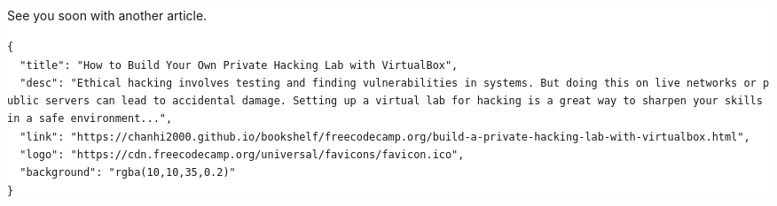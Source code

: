 See you soon with another article.


```component VPCard
{
  "title": "How to Build Your Own Private Hacking Lab with VirtualBox",
  "desc": "Ethical hacking involves testing and finding vulnerabilities in systems. But doing this on live networks or public servers can lead to accidental damage. Setting up a virtual lab for hacking is a great way to sharpen your skills in a safe environment...",
  "link": "https://chanhi2000.github.io/bookshelf/freecodecamp.org/build-a-private-hacking-lab-with-virtualbox.html",
  "logo": "https://cdn.freecodecamp.org/universal/favicons/favicon.ico",
  "background": "rgba(10,10,35,0.2)"
}
```
